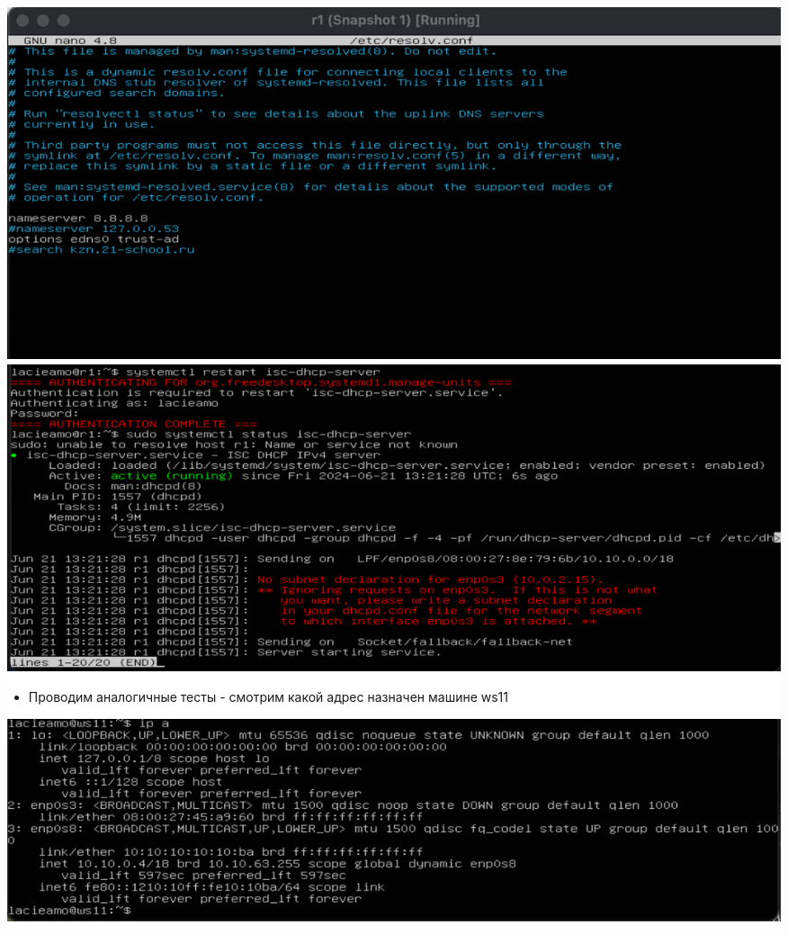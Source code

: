 ![img97](images/resolv_conf.png)
![img98](images/part6_sys_r1.png)

- Проводим аналогичные тесты - смотрим какой адрес назначен машине ws11

![img99](images/par6_ip_a_ws11.png)